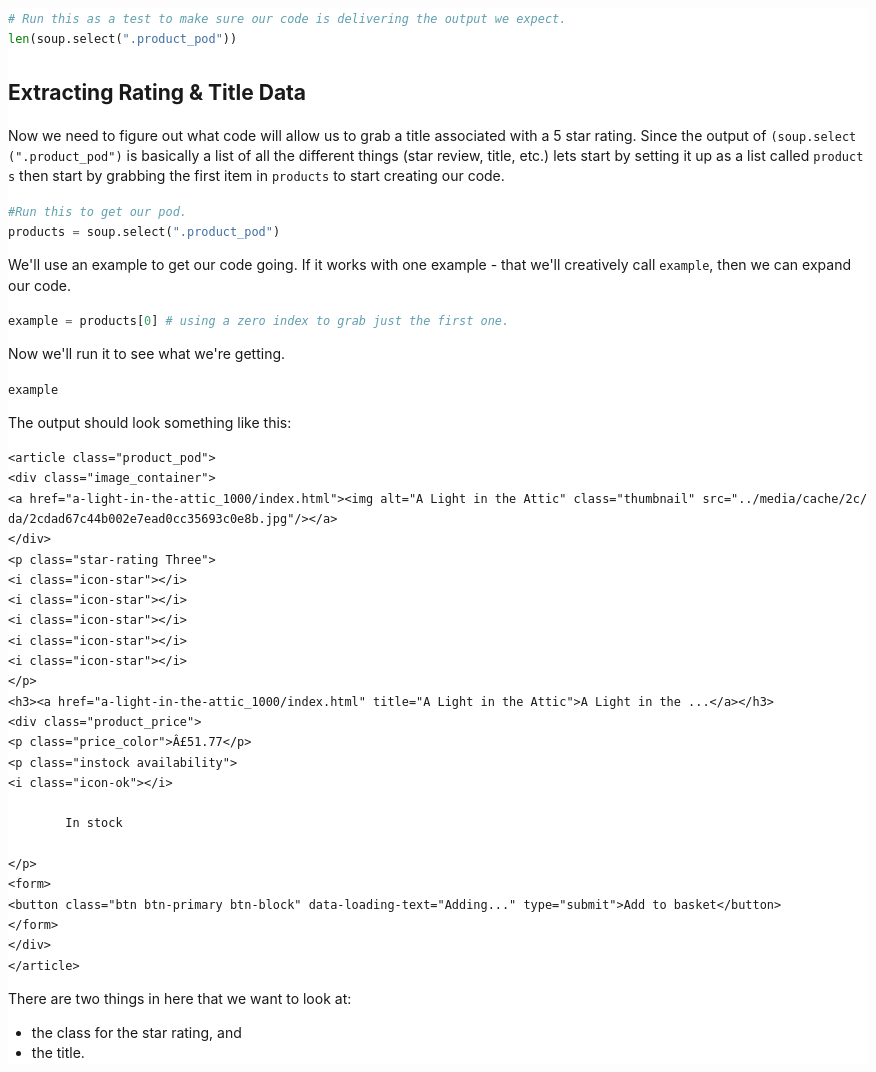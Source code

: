 ```Python
# Run this as a test to make sure our code is delivering the output we expect.
len(soup.select(".product_pod"))
```
## Extracting Rating & Title Data
Now we need to figure out what code will allow us to grab a title associated with a 5 star rating. Since the output of `(soup.select(".product_pod")` is basically a list of all the different things (star review, title, etc.) lets start by setting it up as a list called `products` then start by grabbing the first item in `products` to start creating our code.
```Python
#Run this to get our pod.
products = soup.select(".product_pod")
```
We'll use an example to get our code going. If it works with one example - that we'll creatively call `example`, then we can expand our code.
```Python
example = products[0] # using a zero index to grab just the first one.
```
Now we'll run it to see what we're getting.
```Python
example
```
The output should look something like this:
```
<article class="product_pod">
<div class="image_container">
<a href="a-light-in-the-attic_1000/index.html"><img alt="A Light in the Attic" class="thumbnail" src="../media/cache/2c/da/2cdad67c44b002e7ead0cc35693c0e8b.jpg"/></a>
</div>
<p class="star-rating Three">
<i class="icon-star"></i>
<i class="icon-star"></i>
<i class="icon-star"></i>
<i class="icon-star"></i>
<i class="icon-star"></i>
</p>
<h3><a href="a-light-in-the-attic_1000/index.html" title="A Light in the Attic">A Light in the ...</a></h3>
<div class="product_price">
<p class="price_color">Â£51.77</p>
<p class="instock availability">
<i class="icon-ok"></i>

        In stock

</p>
<form>
<button class="btn btn-primary btn-block" data-loading-text="Adding..." type="submit">Add to basket</button>
</form>
</div>
</article>
```
There are two things in here that we want to look at:
- the class for the star rating, and
- the title.
